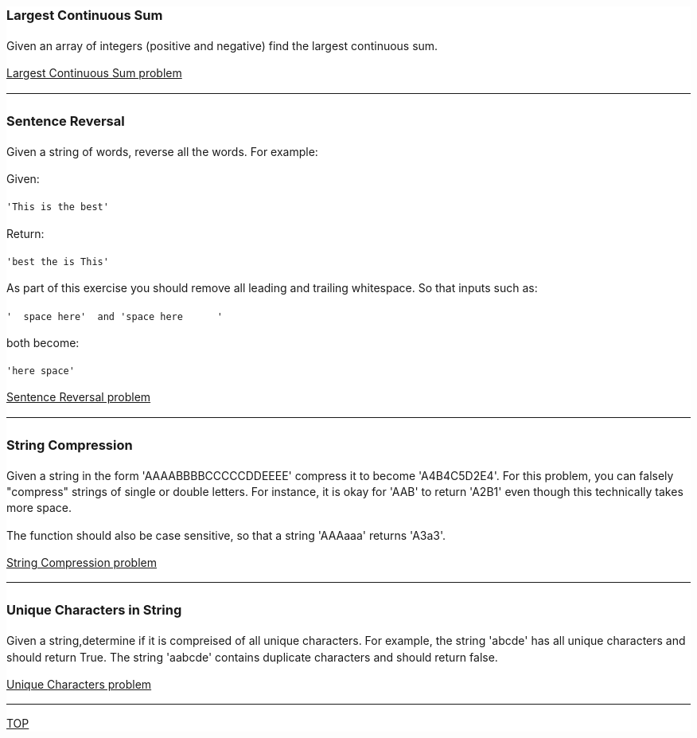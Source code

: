 ### Largest Continuous Sum

Given an array of integers (positive and negative) find the largest continuous sum.

[Largest Continuous Sum problem](./problem_largest_continuous_sum.ipynb)

---

### Sentence Reversal

Given a string of words, reverse all the words. For example:

Given:

    'This is the best'

Return:

    'best the is This'

As part of this exercise you should remove all leading and trailing whitespace. So that inputs such as:

    '  space here'  and 'space here      '

both become:

    'here space'

[Sentence Reversal problem](./problem_sentence_reversal.ipynb)

---

### String Compression

Given a string in the form 'AAAABBBBCCCCCDDEEEE' compress it to become 'A4B4C5D2E4'. For this problem, you can falsely "compress" strings of single or double letters. For instance, it is okay for 'AAB' to return 'A2B1' even though this technically takes more space.

The function should also be case sensitive, so that a string 'AAAaaa' returns 'A3a3'.

[String Compression problem](./problem_string_compression.ipynb)

---

### Unique Characters in String

Given a string,determine if it is compreised of all unique characters. For example, the string 'abcde' has all unique characters and should return True. The string 'aabcde' contains duplicate characters and should return false.

[Unique Characters problem](./problem_unique_characters.ipynb)

---

[TOP](#dsa---array)
